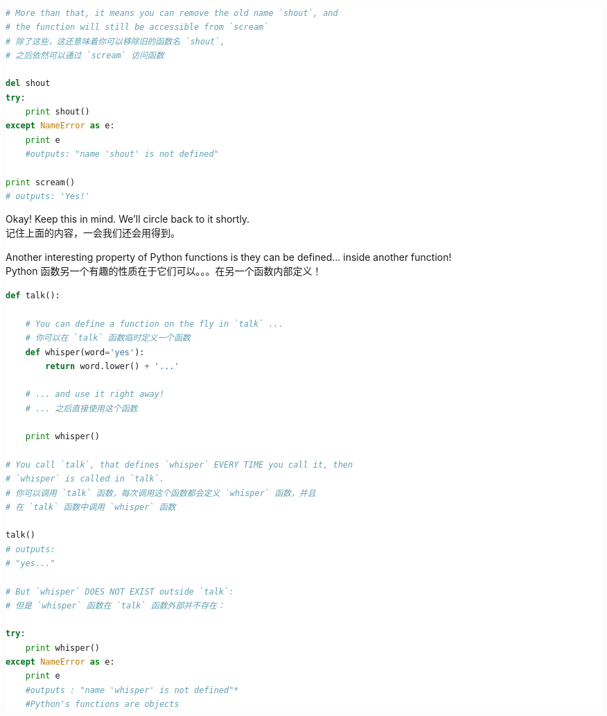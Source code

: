 ```python
# More than that, it means you can remove the old name `shout`, and
# the function will still be accessible from `scream` 
# 除了这些，这还意味着你可以移除旧的函数名 `shout`,
# 之后依然可以通过 `scream` 访问函数

del shout
try:
    print shout()
except NameError as e:
    print e
    #outputs: "name 'shout' is not defined"

print scream()
# outputs: 'Yes!'
```





Okay! Keep this in mind. We’ll circle back to it shortly.   
记住上面的内容，一会我们还会用得到。

Another interesting property of Python functions is they can be defined... inside another function!  
Python 函数另一个有趣的性质在于它们可以。。。在另一个函数内部定义！  

```python
def talk():

    # You can define a function on the fly in `talk` ...
    # 你可以在 `talk` 函数临时定义一个函数
    def whisper(word='yes'):
        return word.lower() + '...'

    # ... and use it right away!
    # ... 之后直接使用这个函数

    print whisper()

# You call `talk`, that defines `whisper` EVERY TIME you call it, then
# `whisper` is called in `talk`. 
# 你可以调用 `talk` 函数，每次调用这个函数都会定义 `whisper` 函数，并且
# 在 `talk` 函数中调用 `whisper` 函数

talk()
# outputs: 
# "yes..."

# But `whisper` DOES NOT EXIST outside `talk`: 
# 但是 `whisper` 函数在 `talk` 函数外部并不存在： 

try:
    print whisper()
except NameError as e:
    print e
    #outputs : "name 'whisper' is not defined"*
    #Python's functions are objects
```
